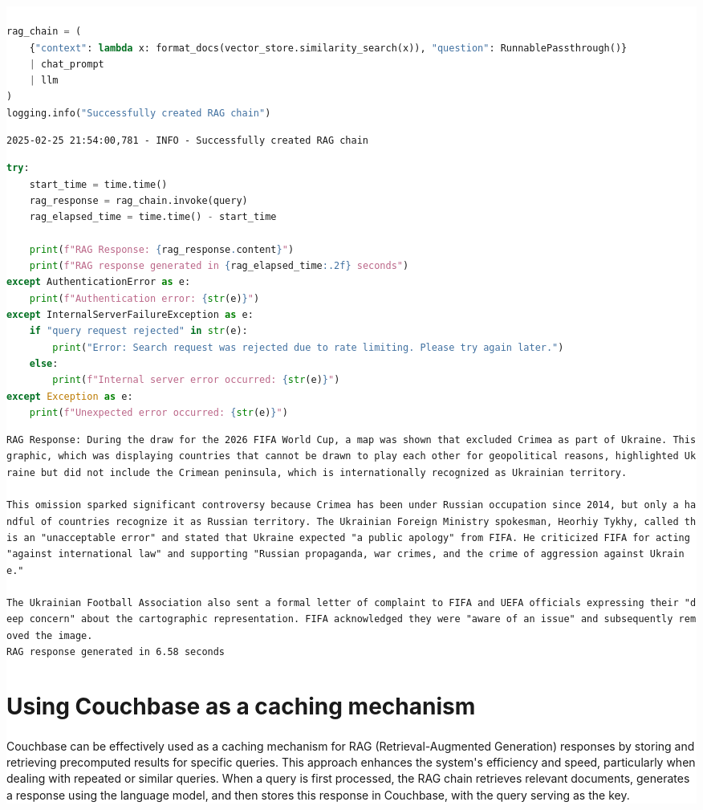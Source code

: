 ```python

rag_chain = (
    {"context": lambda x: format_docs(vector_store.similarity_search(x)), "question": RunnablePassthrough()}
    | chat_prompt
    | llm
)
logging.info("Successfully created RAG chain")
```

    2025-02-25 21:54:00,781 - INFO - Successfully created RAG chain



```python
try:
    start_time = time.time()
    rag_response = rag_chain.invoke(query)
    rag_elapsed_time = time.time() - start_time

    print(f"RAG Response: {rag_response.content}")
    print(f"RAG response generated in {rag_elapsed_time:.2f} seconds")
except AuthenticationError as e:
    print(f"Authentication error: {str(e)}")
except InternalServerFailureException as e:
    if "query request rejected" in str(e):
        print("Error: Search request was rejected due to rate limiting. Please try again later.")
    else:
        print(f"Internal server error occurred: {str(e)}")
except Exception as e:
    print(f"Unexpected error occurred: {str(e)}")
```

    RAG Response: During the draw for the 2026 FIFA World Cup, a map was shown that excluded Crimea as part of Ukraine. This graphic, which was displaying countries that cannot be drawn to play each other for geopolitical reasons, highlighted Ukraine but did not include the Crimean peninsula, which is internationally recognized as Ukrainian territory.
    
    This omission sparked significant controversy because Crimea has been under Russian occupation since 2014, but only a handful of countries recognize it as Russian territory. The Ukrainian Foreign Ministry spokesman, Heorhiy Tykhy, called this an "unacceptable error" and stated that Ukraine expected "a public apology" from FIFA. He criticized FIFA for acting "against international law" and supporting "Russian propaganda, war crimes, and the crime of aggression against Ukraine."
    
    The Ukrainian Football Association also sent a formal letter of complaint to FIFA and UEFA officials expressing their "deep concern" about the cartographic representation. FIFA acknowledged they were "aware of an issue" and subsequently removed the image.
    RAG response generated in 6.58 seconds


# Using Couchbase as a caching mechanism
Couchbase can be effectively used as a caching mechanism for RAG (Retrieval-Augmented Generation) responses by storing and retrieving precomputed results for specific queries. This approach enhances the system's efficiency and speed, particularly when dealing with repeated or similar queries. When a query is first processed, the RAG chain retrieves relevant documents, generates a response using the language model, and then stores this response in Couchbase, with the query serving as the key.
